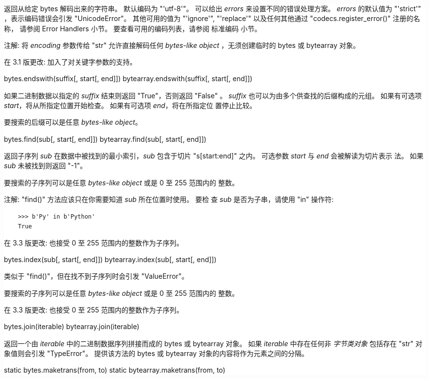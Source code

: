    返回从给定 bytes 解码出来的字符串。 默认编码为 "'utf-8'"。 可以给出
   *errors* 来设置不同的错误处理方案。 *errors* 的默认值为 "'strict'"
   ，表示编码错误会引发 "UnicodeError"。 其他可用的值为 "'ignore'",
   "'replace'" 以及任何其他通过 "codecs.register_error()" 注册的名称，
   请参阅 Error Handlers 小节。 要查看可用的编码列表，请参阅 标准编码
   小节。

   注解: 将 *encoding* 参数传给 "str" 允许直接解码任何 *bytes-like
     object* ，无须创建临时的 bytes 或 bytearray 对象。

   在 3.1 版更改: 加入了对关键字参数的支持。

bytes.endswith(suffix[, start[, end]])
bytearray.endswith(suffix[, start[, end]])

   如果二进制数据以指定的 *suffix* 结束则返回 "True"，否则返回 "False"
   。 *suffix* 也可以为由多个供查找的后缀构成的元组。 如果有可选项
   *start*，将从所指定位置开始检查。 如果有可选项 *end*，将在所指定位
   置停止比较。

   要搜索的后缀可以是任意 *bytes-like object*。

bytes.find(sub[, start[, end]])
bytearray.find(sub[, start[, end]])

   返回子序列 *sub* 在数据中被找到的最小索引，*sub* 包含于切片
   "s[start:end]" 之内。 可选参数 *start* 与 *end* 会被解读为切片表示
   法。 如果 *sub* 未被找到则返回 "-1"。

   要搜索的子序列可以是任意 *bytes-like object* 或是 0 至 255 范围内的
   整数。

   注解: "find()" 方法应该只在你需要知道 *sub* 所在位置时使用。 要检
     查 *sub* 是否为子串，请使用 "in" 操作符:

        >>> b'Py' in b'Python'
        True

   在 3.3 版更改: 也接受 0 至 255 范围内的整数作为子序列。

bytes.index(sub[, start[, end]])
bytearray.index(sub[, start[, end]])

   类似于 "find()"，但在找不到子序列时会引发 "ValueError"。

   要搜索的子序列可以是任意 *bytes-like object* 或是 0 至 255 范围内的
   整数。

   在 3.3 版更改: 也接受 0 至 255 范围内的整数作为子序列。

bytes.join(iterable)
bytearray.join(iterable)

   返回一个由 *iterable* 中的二进制数据序列拼接而成的 bytes 或
   bytearray 对象。 如果 *iterable* 中存在任何非 *字节类对象* 包括存在
   "str" 对象值则会引发 "TypeError"。 提供该方法的 bytes 或 bytearray
   对象的内容将作为元素之间的分隔。

static bytes.maketrans(from, to)
static bytearray.maketrans(from, to)
